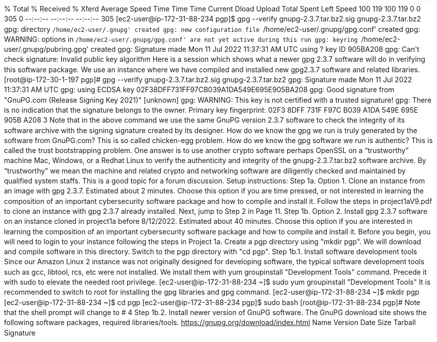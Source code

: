  % Total % Received % Xferd Average Speed Time Time Time Current
 Dload Upload Total Spent Left Speed
100 119 100 119 0 0 305 0 --:--:-- --:--:-- --:--:-- 305
[ec2-user@ip-172-31-88-234 pgp]$ gpg --verify gnupg-2.3.7.tar.bz2.sig gnupg-2.3.7.tar.bz2
gpg: directory `/home/ec2-user/.gnupg' created
gpg: new configuration file `/home/ec2-user/.gnupg/gpg.conf' created
gpg: WARNING: options in `/home/ec2-user/.gnupg/gpg.conf' are not yet active during this run
gpg: keyring `/home/ec2-user/.gnupg/pubring.gpg' created
gpg: Signature made Mon 11 Jul 2022 11:37:31 AM UTC using ? key ID 905BA208
gpg: Can't check signature: Invalid public key algorithm
Here is a session which shows what a newer gpg 2.3.7 software will do in verifying this software
package. We use an instance where we have compiled and installed new gpg2.3.7 software and related
libraries.
[root@ip-172-30-1-197 pgp]# gpg --verify gnupg-2.3.7.tar.bz2.sig gnupg-2.3.7.tar.bz2
gpg: Signature made Mon 11 Jul 2022 11:37:31 AM UTC
gpg: using ECDSA key 02F38DFF731FF97CB039A1DA549E695E905BA208
gpg: Good signature from "GnuPG.com (Release Signing Key 2021)" [unknown]
gpg: WARNING: This key is not certified with a trusted signature!
gpg: There is no indication that the signature belongs to the owner.
Primary key fingerprint: 02F3 8DFF 731F F97C B039 A1DA 549E 695E 905B A208
3
Note that in the above command we use the same GnuPG version 2.3.7 software to check the integrity
of its software archive with the signing signature created by its designer. How do we know the gpg we
run is truly generated by the software from GnuPG.com? This is so called chicken-egg problem. How
do we know the gpg software we run is authentic? This is called the trust bootstrapping problem. One
answer is to use another crypto software perhaps OpenSSL on a “trustworthy” machine Mac, Windows,
or a Redhat Linux to verify the authenticity and integrity of the gnupg-2.3.7.tar.bz2 software archive.
By “trustworthy” we mean the machine and related crypto and networking software are diligently
checked and maintained by qualified system staffs. This is a good topic for a forum discussion.
Setup instructions:
Step 1a. Option 1. Clone an instance from an image with gpg 2.3.7. Estimated about 2 minutes.
Choose this option if you are time pressed, or not interested in learning the composition of an
important cybersecurity software package and how to compile and install it.
Follow the steps in project1aV9.pdf to clone an instance with gpg 2.3.7 already installed.
Next, jump to Step 2 in Page 11.
Step 1b. Option 2. Install gpg 2.3.7 software on an instance cloned in project1a before 8/12/2022.
Estimated about 40 minutes.
Choose this option if you are interested in learning the composition of an important cybersecurity
software package and how to compile and install it.
Before you begin, you will need to login to your instance following the steps in Project 1a. Create a pgp
directory using "mkdir pgp". We will download and compile software in this directory. Switch to the
pgp directory with "cd pgp".
Step 1b.1. Install software development tools
Since our Amazon Linux 2 instance was not originally designed for developing software, the typical
software development tools such as gcc, libtool, rcs, etc were not installed. We install them with yum
groupinstall "Development Tools" command. Precede it with sudo to elevate the needed root privilege.
[ec2-user@ip-172-31-88-234 ~]$ sudo yum groupinstall "Development Tools"
It is recommended to switch to root for installing the gpg libraries and gpg command.
[ec2-user@ip-172-31-88-234 ~]$ mkdir pgp
[ec2-user@ip-172-31-88-234 ~]$ cd pgp
[ec2-user@ip-172-31-88-234 pgp]$ sudo bash
[root@ip-172-31-88-234 pgp]#
Note that the shell prompt will change to #
4
Step 1b.2. Install newer version of GnuPG software.
The GnuPG download site shows the following software packages, required libraries/tools.
https://gnupg.org/download/index.html
Name Version Date Size Tarball Signature